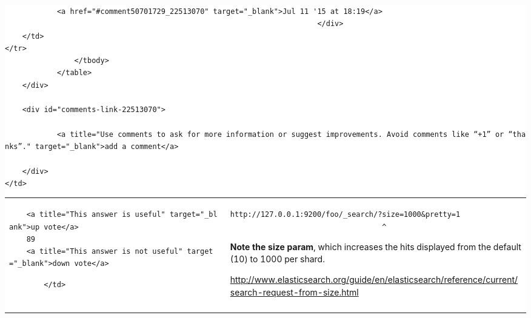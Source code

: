                 <a href="#comment50701729_22513070" target="_blank">Jul 11 '15 at 18:19</a>
                                                                            </div>
        </td>
    </tr>
                    </tbody>
		        </table>
	    </div>

        <div id="comments-link-22513070">

                <a title="Use comments to ask for more information or suggest improvements. Avoid comments like “+1” or “thanks”." target="_blank">add a comment</a>
            
        </div>         
    </td>
</tr>    </tbody></table>
</div>

  

<div id="answer-22903026">
    <table>
        <tbody><tr>
            <td>
                

<div>
        
        <a title="This answer is useful" target="_blank">up vote</a>
        89
        <a title="This answer is not useful" target="_blank">down vote</a>




</div>

            </td>
            


<td>
    <div>
<pre><code>http://127.0.0.1:9200/foo/_search/?size=1000&pretty=1
                                   ^
</code></pre>

<p><strong>Note the size param</strong>, which increases the hits displayed from the default (10) to 1000 per shard.</p>

<p><a href="http://www.elasticsearch.org/guide/en/elasticsearch/reference/current/search-request-from-size.html" target="_blank">http://www.elasticsearch.org/guide/en/elasticsearch/reference/current/search-request-from-size.html</a></p>
    </div>
    
</td>
        </tr>
    
<tr>
    <td></td>
    <td>
	    